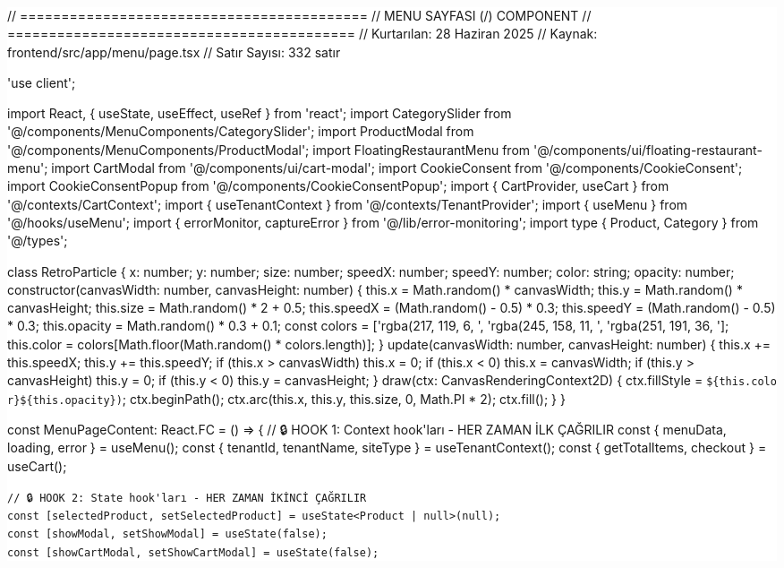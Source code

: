 // ==========================================
// MENU SAYFASI (/) COMPONENT
// ==========================================
// Kurtarılan: 28 Haziran 2025
// Kaynak: frontend/src/app/menu/page.tsx
// Satır Sayısı: 332 satır

'use client';

import React, { useState, useEffect, useRef } from 'react';
import CategorySlider from '@/components/MenuComponents/CategorySlider';
import ProductModal from '@/components/MenuComponents/ProductModal';
import FloatingRestaurantMenu from '@/components/ui/floating-restaurant-menu';
import CartModal from '@/components/ui/cart-modal';
import CookieConsent from '@/components/CookieConsent';
import CookieConsentPopup from '@/components/CookieConsentPopup';
import { CartProvider, useCart } from '@/contexts/CartContext';
import { useTenantContext } from '@/contexts/TenantProvider';
import { useMenu } from '@/hooks/useMenu';
import { errorMonitor, captureError } from '@/lib/error-monitoring';
import type { Product, Category } from '@/types';

class RetroParticle {
    x: number; y: number; size: number; speedX: number; speedY: number; color: string; opacity: number;
    constructor(canvasWidth: number, canvasHeight: number) {
        this.x = Math.random() * canvasWidth;
        this.y = Math.random() * canvasHeight;
        this.size = Math.random() * 2 + 0.5;
        this.speedX = (Math.random() - 0.5) * 0.3;
        this.speedY = (Math.random() - 0.5) * 0.3;
        this.opacity = Math.random() * 0.3 + 0.1;
        const colors = ['rgba(217, 119, 6, ', 'rgba(245, 158, 11, ', 'rgba(251, 191, 36, '];
        this.color = colors[Math.floor(Math.random() * colors.length)];
    }
    update(canvasWidth: number, canvasHeight: number) {
        this.x += this.speedX; this.y += this.speedY;
        if (this.x > canvasWidth) this.x = 0; if (this.x < 0) this.x = canvasWidth;
        if (this.y > canvasHeight) this.y = 0; if (this.y < 0) this.y = canvasHeight;
    }
    draw(ctx: CanvasRenderingContext2D) {
        ctx.fillStyle = `${this.color}${this.opacity})`;
        ctx.beginPath(); ctx.arc(this.x, this.y, this.size, 0, Math.PI * 2); ctx.fill();
    }
}

const MenuPageContent: React.FC = () => {
    // 🔒 HOOK 1: Context hook'ları - HER ZAMAN İLK ÇAĞRILIR
    const { menuData, loading, error } = useMenu();
    const { tenantId, tenantName, siteType } = useTenantContext();
    const { getTotalItems, checkout } = useCart();

    // 🔒 HOOK 2: State hook'ları - HER ZAMAN İKİNCİ ÇAĞRILIR
    const [selectedProduct, setSelectedProduct] = useState<Product | null>(null);
    const [showModal, setShowModal] = useState(false);
    const [showCartModal, setShowCartModal] = useState(false);
    